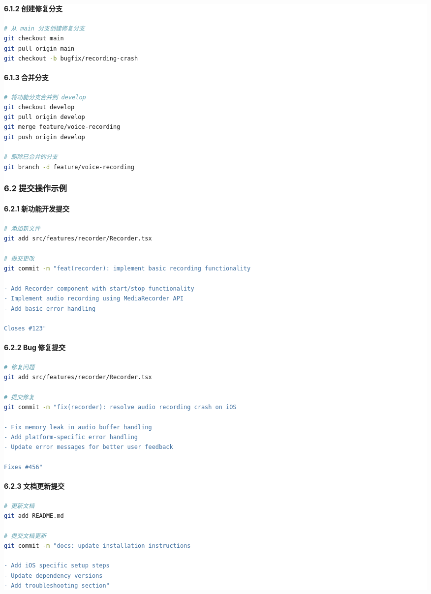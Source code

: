 #### 6.1.2 创建修复分支
```bash
# 从 main 分支创建修复分支
git checkout main
git pull origin main
git checkout -b bugfix/recording-crash
```

#### 6.1.3 合并分支
```bash
# 将功能分支合并到 develop
git checkout develop
git pull origin develop
git merge feature/voice-recording
git push origin develop

# 删除已合并的分支
git branch -d feature/voice-recording
```

### 6.2 提交操作示例

#### 6.2.1 新功能开发提交
```bash
# 添加新文件
git add src/features/recorder/Recorder.tsx

# 提交更改
git commit -m "feat(recorder): implement basic recording functionality

- Add Recorder component with start/stop functionality
- Implement audio recording using MediaRecorder API
- Add basic error handling

Closes #123"
```

#### 6.2.2 Bug 修复提交
```bash
# 修复问题
git add src/features/recorder/Recorder.tsx

# 提交修复
git commit -m "fix(recorder): resolve audio recording crash on iOS

- Fix memory leak in audio buffer handling
- Add platform-specific error handling
- Update error messages for better user feedback

Fixes #456"
```

#### 6.2.3 文档更新提交
```bash
# 更新文档
git add README.md

# 提交文档更新
git commit -m "docs: update installation instructions

- Add iOS specific setup steps
- Update dependency versions
- Add troubleshooting section"
```
